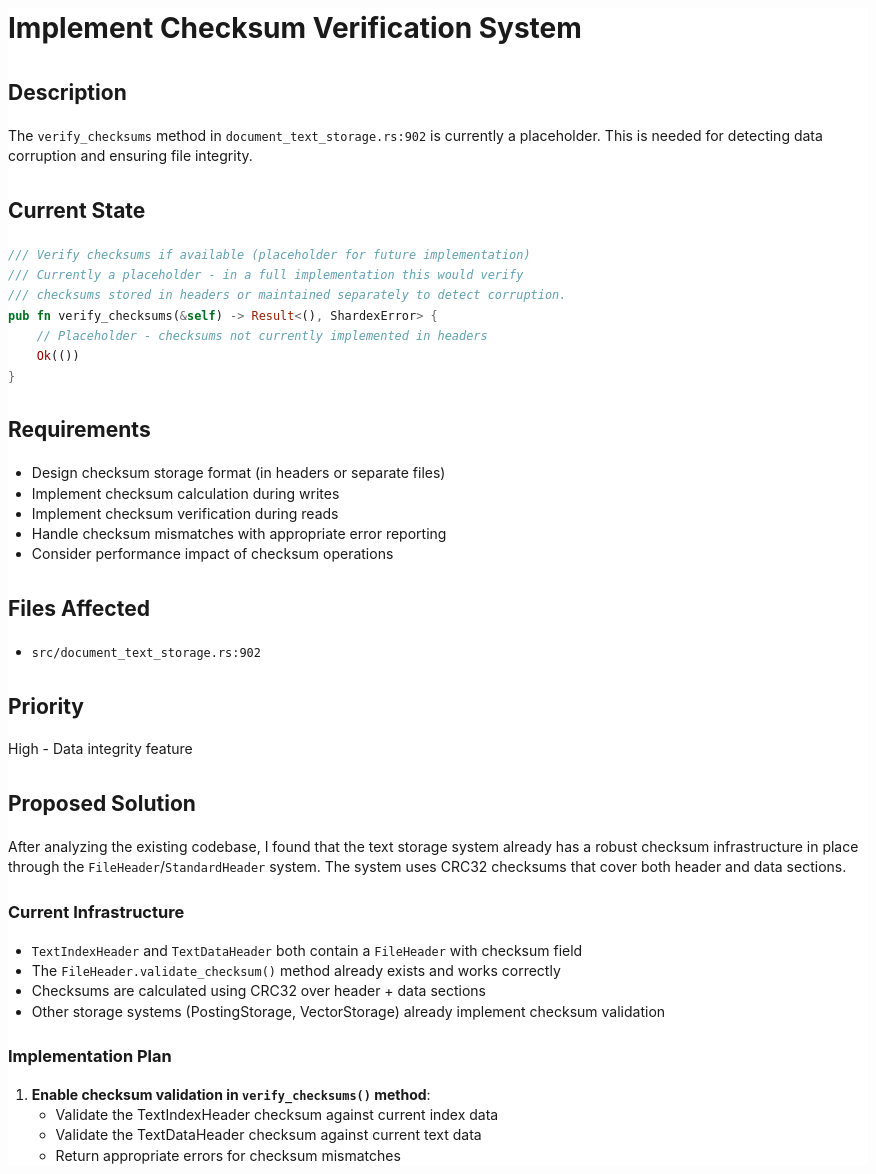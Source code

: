 # Implement Checksum Verification System

## Description
The `verify_checksums` method in `document_text_storage.rs:902` is currently a placeholder. This is needed for detecting data corruption and ensuring file integrity.

## Current State
```rust
/// Verify checksums if available (placeholder for future implementation)
/// Currently a placeholder - in a full implementation this would verify
/// checksums stored in headers or maintained separately to detect corruption.
pub fn verify_checksums(&self) -> Result<(), ShardexError> {
    // Placeholder - checksums not currently implemented in headers
    Ok(())
}
```

## Requirements
- Design checksum storage format (in headers or separate files)
- Implement checksum calculation during writes
- Implement checksum verification during reads
- Handle checksum mismatches with appropriate error reporting
- Consider performance impact of checksum operations

## Files Affected
- `src/document_text_storage.rs:902`

## Priority
High - Data integrity feature

## Proposed Solution

After analyzing the existing codebase, I found that the text storage system already has a robust checksum infrastructure in place through the `FileHeader`/`StandardHeader` system. The system uses CRC32 checksums that cover both header and data sections.

### Current Infrastructure
- `TextIndexHeader` and `TextDataHeader` both contain a `FileHeader` with checksum field
- The `FileHeader.validate_checksum()` method already exists and works correctly
- Checksums are calculated using CRC32 over header + data sections
- Other storage systems (PostingStorage, VectorStorage) already implement checksum validation

### Implementation Plan

1. **Enable checksum validation in `verify_checksums()` method**:
   - Validate the TextIndexHeader checksum against current index data
   - Validate the TextDataHeader checksum against current text data
   - Return appropriate errors for checksum mismatches
